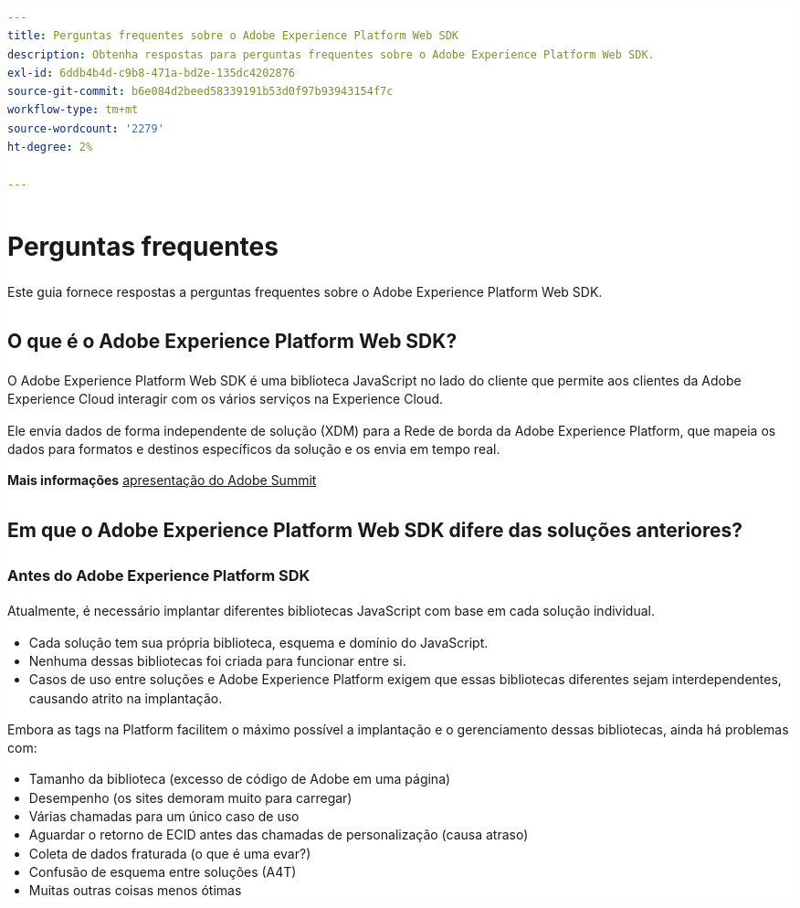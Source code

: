 ```yaml
---
title: Perguntas frequentes sobre o Adobe Experience Platform Web SDK
description: Obtenha respostas para perguntas frequentes sobre o Adobe Experience Platform Web SDK.
exl-id: 6ddb4b4d-c9b8-471a-bd2e-135dc4202876
source-git-commit: b6e084d2beed58339191b53d0f97b93943154f7c
workflow-type: tm+mt
source-wordcount: '2279'
ht-degree: 2%

---
```


# Perguntas frequentes

Este guia fornece respostas a perguntas frequentes sobre o Adobe Experience Platform Web SDK.

## O que é o Adobe Experience Platform Web SDK?

O Adobe Experience Platform Web SDK é uma biblioteca JavaScript no lado do cliente que permite aos clientes da Adobe Experience Cloud interagir com os vários serviços na Experience Cloud.

Ele envia dados de forma independente de solução (XDM) para a Rede de borda da Adobe Experience Platform, que mapeia os dados para formatos e destinos específicos da solução e os envia em tempo real.

**Mais informações**
[apresentação do Adobe Summit](https://www.adobe.com/summit/2020/with-alloy-js-never-tag-for-an-evar-or-mbox-again.html)

## Em que o Adobe Experience Platform Web SDK difere das soluções anteriores?

### Antes do Adobe Experience Platform SDK

Atualmente, é necessário implantar diferentes bibliotecas JavaScript com base em cada solução individual.

* Cada solução tem sua própria biblioteca, esquema e domínio do JavaScript.
* Nenhuma dessas bibliotecas foi criada para funcionar entre si.
* Casos de uso entre soluções e Adobe Experience Platform exigem que essas bibliotecas diferentes sejam interdependentes, causando atrito na implantação.

Embora as tags na Platform facilitem o máximo possível a implantação e o gerenciamento dessas bibliotecas, ainda há problemas com:

* Tamanho da biblioteca (excesso de código de Adobe em uma página)
* Desempenho (os sites demoram muito para carregar)
* Várias chamadas para um único caso de uso
* Aguardar o retorno de ECID antes das chamadas de personalização (causa atraso)
* Coleta de dados fraturada (o que é uma evar?)
* Confusão de esquema entre soluções (A4T)
* Muitas outras coisas menos ótimas

